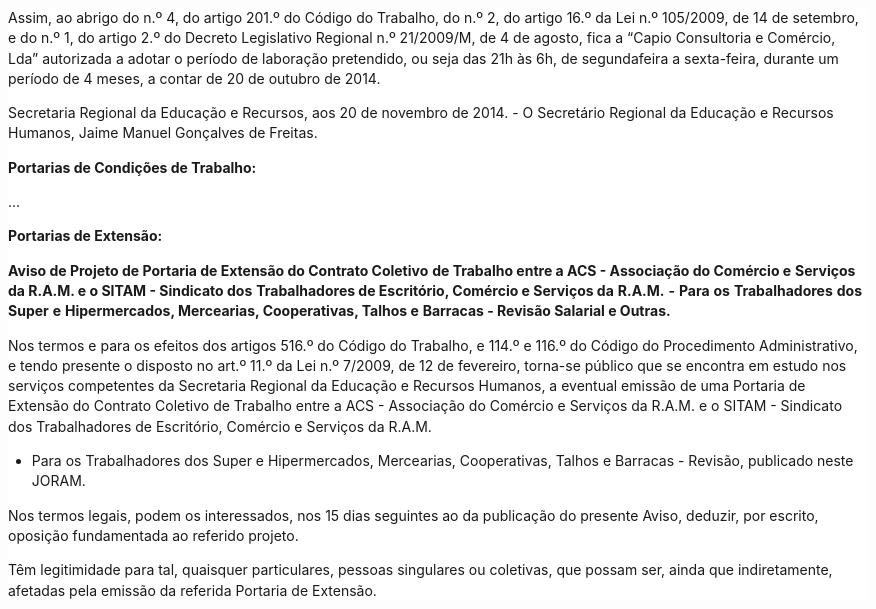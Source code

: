 
Assim, ao abrigo do n.º 4, do artigo 201.º do Código do
Trabalho, do n.º 2, do artigo 16.º da Lei n.º 105/2009, de 14
de setembro, e do n.º 1, do artigo 2.º do Decreto Legislativo
Regional n.º 21/2009/M, de 4 de agosto, fica a “Capio Consultoria e Comércio, Lda” autorizada a adotar o período
de laboração pretendido, ou seja das 21h às 6h, de segundafeira a sexta-feira, durante um período de 4 meses, a contar
de 20 de outubro de 2014.


Secretaria Regional da Educação e Recursos, aos 20 de novembro de 2014. - O Secretário Regional da Educação e Recursos
Humanos, Jaime Manuel Gonçalves de Freitas.


**Portarias de Condições de Trabalho:**


...



**Portarias de Extensão:**


**Aviso de Projeto de Portaria de Extensão do Contrato Coletivo**
**de Trabalho entre a ACS - Associação do Comércio e**
**Serviços da R.A.M. e o SITAM - Sindicato dos**
**Trabalhadores de Escritório, Comércio e Serviços da**
**R.A.M.** **-** **Para** **os** **Trabalhadores** **dos** **Super** **e**
**Hipermercados, Mercearias, Cooperativas, Talhos e**
**Barracas - Revisão Salarial e Outras.**


Nos termos e para os efeitos dos artigos 516.º do Código
do Trabalho, e 114.º e 116.º do Código do Procedimento
Administrativo, e tendo presente o disposto no art.º 11.º da
Lei n.º 7/2009, de 12 de fevereiro, torna-se público que se
encontra em estudo nos serviços competentes da Secretaria
Regional da Educação e Recursos Humanos, a eventual
emissão de uma Portaria de Extensão do Contrato Coletivo
de Trabalho entre a ACS - Associação do Comércio e
Serviços da R.A.M. e o SITAM - Sindicato dos
Trabalhadores de Escritório, Comércio e Serviços da R.A.M.

- Para os Trabalhadores dos Super e Hipermercados,
Mercearias, Cooperativas, Talhos e Barracas - Revisão,
publicado neste JORAM.


Nos termos legais, podem os interessados, nos 15 dias
seguintes ao da publicação do presente Aviso, deduzir, por
escrito, oposição fundamentada ao referido projeto.


Têm legitimidade para tal, quaisquer particulares, pessoas singulares ou coletivas, que possam ser, ainda que indiretamente, afetadas pela emissão da referida Portaria de
Extensão.
